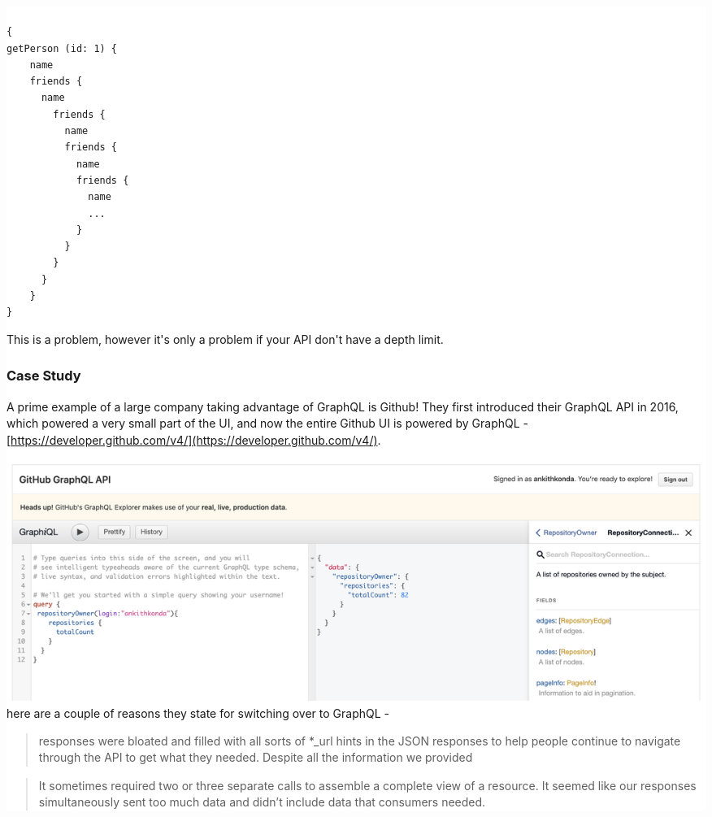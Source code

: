 ```gql

{
getPerson (id: 1) {
    name
    friends {
      name
        friends {
          name
          friends {
            name
            friends {
              name
              ...
            }
          }
        }
      }
    }
}
```

This is a problem, however it's only a problem if your API don't have a depth limit.

### Case Study

A prime example of a large company taking advantage of GraphQL is Github! They first introduced their GraphQL API in 2016, which powered a very small part of the UI, and now the entire Github UI is powered by GraphQL - [https://developer.github.com/v4/](https://developer.github.com/v4/).

![github](github-api-explorer.png)
here are a couple of reasons they state for switching over to GraphQL -

> responses were bloated and filled with all sorts of \*\_url hints in the JSON responses to help people continue to navigate through the API to get what they needed. Despite all the information we provided

> It sometimes required two or three separate calls to assemble a complete view of a resource. It seemed like our responses simultaneously sent too much data and didn’t include data that consumers needed.
